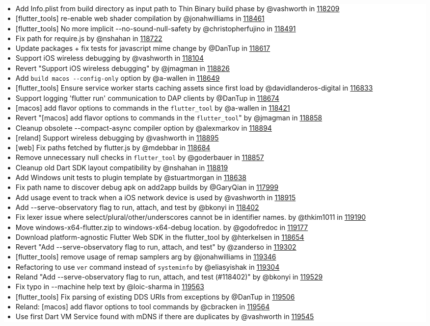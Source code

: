 * Add Info.plist from build directory as input path to Thin Binary build phase by @vashworth in [118209](https://github.com/flutter/flutter/pull/118209)
* [flutter_tools] re-enable web shader compilation by @jonahwilliams in [118461](https://github.com/flutter/flutter/pull/118461)
* [flutter_tools] No more implicit --no-sound-null-safety by @christopherfujino in [118491](https://github.com/flutter/flutter/pull/118491)
* Fix path for require.js by @nshahan in [118722](https://github.com/flutter/flutter/pull/118722)
* Update packages + fix tests for javascript mime change by @DanTup in [118617](https://github.com/flutter/flutter/pull/118617)
* Support iOS wireless debugging by @vashworth in [118104](https://github.com/flutter/flutter/pull/118104)
* Revert "Support iOS wireless debugging" by @jmagman in [118826](https://github.com/flutter/flutter/pull/118826)
* Add `build macos --config-only` option by @a-wallen in [118649](https://github.com/flutter/flutter/pull/118649)
* [flutter_tools] Ensure service worker starts caching assets since first load  by @davidlanderos-digital in [116833](https://github.com/flutter/flutter/pull/116833)
* Support logging 'flutter run' communication to DAP clients by @DanTup in [118674](https://github.com/flutter/flutter/pull/118674)
* [macos] add flavor options to commands in the `flutter_tool` by @a-wallen in [118421](https://github.com/flutter/flutter/pull/118421)
* Revert "[macos] add flavor options to commands in the `flutter_tool`" by @jmagman in [118858](https://github.com/flutter/flutter/pull/118858)
* Cleanup obsolete --compact-async compiler option by @alexmarkov in [118894](https://github.com/flutter/flutter/pull/118894)
* [reland] Support wireless debugging by @vashworth in [118895](https://github.com/flutter/flutter/pull/118895)
* [web] Fix paths fetched by flutter.js by @mdebbar in [118684](https://github.com/flutter/flutter/pull/118684)
* Remove unnecessary null checks in `flutter_tool` by @goderbauer in [118857](https://github.com/flutter/flutter/pull/118857)
* Cleanup old Dart SDK layout compatibility by @nshahan in [118819](https://github.com/flutter/flutter/pull/118819)
* Add Windows unit tests to plugin template by @stuartmorgan in [118638](https://github.com/flutter/flutter/pull/118638)
* Fix path name to discover debug apk on add2app builds by @GaryQian in [117999](https://github.com/flutter/flutter/pull/117999)
* Add usage event to track when a iOS network device is used by @vashworth in [118915](https://github.com/flutter/flutter/pull/118915)
* Add --serve-observatory flag to run, attach, and test by @bkonyi in [118402](https://github.com/flutter/flutter/pull/118402)
* Fix lexer issue where select/plural/other/underscores cannot be in identifier names. by @thkim1011 in [119190](https://github.com/flutter/flutter/pull/119190)
* Move windows-x64-flutter.zip to windows-x64-debug location. by @godofredoc in [119177](https://github.com/flutter/flutter/pull/119177)
* Download platform-agnostic Flutter Web SDK in the flutter_tool by @hterkelsen in [118654](https://github.com/flutter/flutter/pull/118654)
* Revert "Add --serve-observatory flag to run, attach, and test" by @zanderso in [119302](https://github.com/flutter/flutter/pull/119302)
* [flutter_tools] remove usage of remap samplers arg by @jonahwilliams in [119346](https://github.com/flutter/flutter/pull/119346)
* Refactoring to use `ver` command instead of `systeminfo` by @eliasyishak in [119304](https://github.com/flutter/flutter/pull/119304)
* Reland "Add --serve-observatory flag to run, attach, and test (#118402)" by @bkonyi in [119529](https://github.com/flutter/flutter/pull/119529)
* Fix typo in --machine help text by @loic-sharma in [119563](https://github.com/flutter/flutter/pull/119563)
* [flutter_tools] Fix parsing of existing DDS URIs from exceptions by @DanTup in [119506](https://github.com/flutter/flutter/pull/119506)
* Reland: [macos] add flavor options to tool commands by @cbracken in [119564](https://github.com/flutter/flutter/pull/119564)
* Use first Dart VM Service found with mDNS if there are duplicates by @vashworth in [119545](https://github.com/flutter/flutter/pull/119545)

[CHANGELOG]: {{site.repo.flutter}}/blob/master/CHANGELOG.md